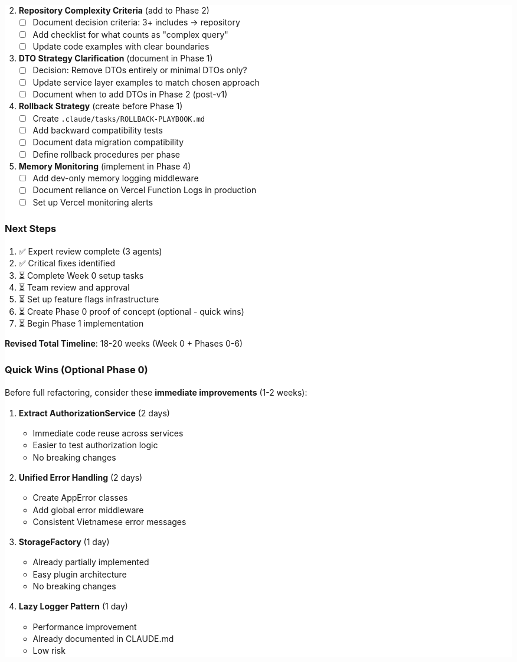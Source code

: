 2. **Repository Complexity Criteria** (add to Phase 2)
   - [ ] Document decision criteria: 3+ includes → repository
   - [ ] Add checklist for what counts as "complex query"
   - [ ] Update code examples with clear boundaries

3. **DTO Strategy Clarification** (document in Phase 1)
   - [ ] Decision: Remove DTOs entirely or minimal DTOs only?
   - [ ] Update service layer examples to match chosen approach
   - [ ] Document when to add DTOs in Phase 2 (post-v1)

4. **Rollback Strategy** (create before Phase 1)
   - [ ] Create `.claude/tasks/ROLLBACK-PLAYBOOK.md`
   - [ ] Add backward compatibility tests
   - [ ] Document data migration compatibility
   - [ ] Define rollback procedures per phase

5. **Memory Monitoring** (implement in Phase 4)
   - [ ] Add dev-only memory logging middleware
   - [ ] Document reliance on Vercel Function Logs in production
   - [ ] Set up Vercel monitoring alerts

### Next Steps
1. ✅ Expert review complete (3 agents)
2. ✅ Critical fixes identified
3. ⏳ Complete Week 0 setup tasks
4. ⏳ Team review and approval
5. ⏳ Set up feature flags infrastructure
6. ⏳ Create Phase 0 proof of concept (optional - quick wins)
7. ⏳ Begin Phase 1 implementation

**Revised Total Timeline**: 18-20 weeks (Week 0 + Phases 0-6)

### Quick Wins (Optional Phase 0)

Before full refactoring, consider these **immediate improvements** (1-2 weeks):

1. **Extract AuthorizationService** (2 days)
   - Immediate code reuse across services
   - Easier to test authorization logic
   - No breaking changes

2. **Unified Error Handling** (2 days)
   - Create AppError classes
   - Add global error middleware
   - Consistent Vietnamese error messages

3. **StorageFactory** (1 day)
   - Already partially implemented
   - Easy plugin architecture
   - No breaking changes

4. **Lazy Logger Pattern** (1 day)
   - Performance improvement
   - Already documented in CLAUDE.md
   - Low risk
